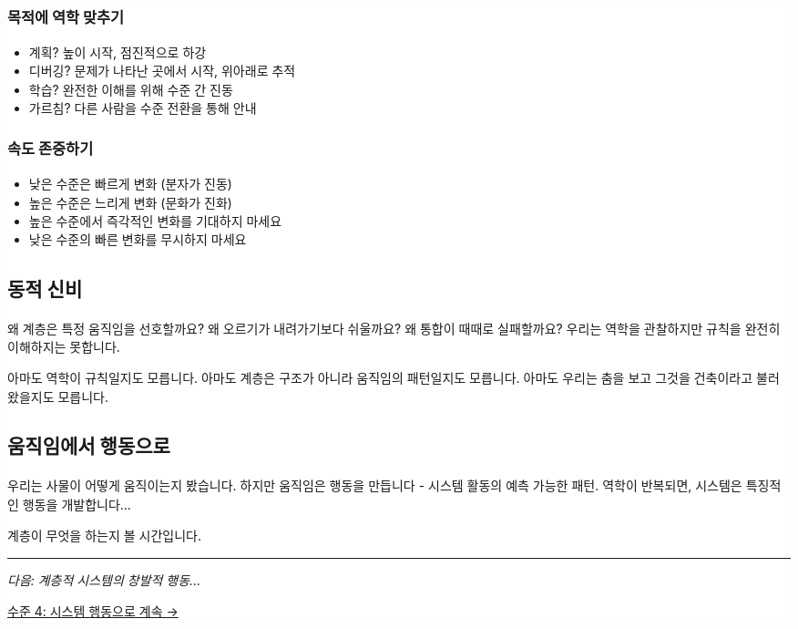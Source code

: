 ### 목적에 역학 맞추기
- 계획? 높이 시작, 점진적으로 하강
- 디버깅? 문제가 나타난 곳에서 시작, 위아래로 추적
- 학습? 완전한 이해를 위해 수준 간 진동
- 가르침? 다른 사람을 수준 전환을 통해 안내

### 속도 존중하기
- 낮은 수준은 빠르게 변화 (분자가 진동)
- 높은 수준은 느리게 변화 (문화가 진화)
- 높은 수준에서 즉각적인 변화를 기대하지 마세요
- 낮은 수준의 빠른 변화를 무시하지 마세요

## 동적 신비

왜 계층은 특정 움직임을 선호할까요? 왜 오르기가 내려가기보다 쉬울까요? 왜 통합이 때때로 실패할까요? 우리는 역학을 관찰하지만 규칙을 완전히 이해하지는 못합니다.

아마도 역학이 규칙일지도 모릅니다. 아마도 계층은 구조가 아니라 움직임의 패턴일지도 모릅니다. 아마도 우리는 춤을 보고 그것을 건축이라고 불러왔을지도 모릅니다.

## 움직임에서 행동으로

우리는 사물이 어떻게 움직이는지 봤습니다. 하지만 움직임은 행동을 만듭니다 - 시스템 활동의 예측 가능한 패턴. 역학이 반복되면, 시스템은 특징적인 행동을 개발합니다...

계층이 무엇을 하는지 볼 시간입니다.

---

*다음: 계층적 시스템의 창발적 행동...*

[수준 4: 시스템 행동으로 계속 →](L4_System_Behaviors.md)